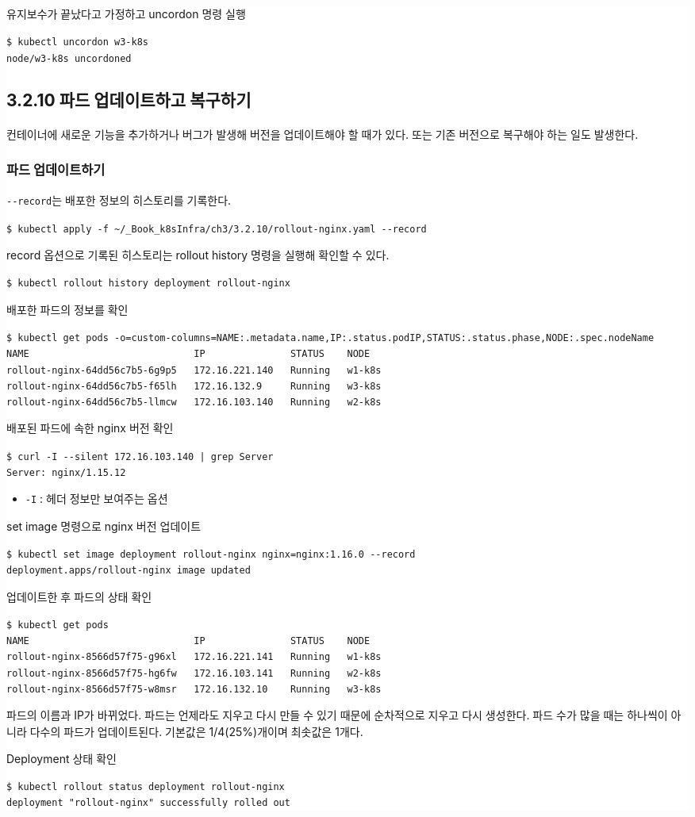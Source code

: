 유지보수가 끝났다고 가정하고 uncordon 명령 실행
```shell
$ kubectl uncordon w3-k8s
node/w3-k8s uncordoned
```

## 3.2.10 파드 업데이트하고 복구하기

컨테이너에 새로운 기능을 추가하거나 버그가 발생해 버전을 업데이트해야 할 때가 있다. 또는 기존 버전으로 복구해야 하는 일도 발생한다.

### 파드 업데이트하기

`--record`는 배포한 정보의 히스토리를 기록한다.
```shell
$ kubectl apply -f ~/_Book_k8sInfra/ch3/3.2.10/rollout-nginx.yaml --record
```

record 옵션으로 기록된 히스토리는 rollout history 명령을 실행해 확인할 수 있다.
```shell
$ kubectl rollout history deployment rollout-nginx
```

배포한 파드의 정보를 확인
```shell
$ kubectl get pods -o=custom-columns=NAME:.metadata.name,IP:.status.podIP,STATUS:.status.phase,NODE:.spec.nodeName
NAME                             IP               STATUS    NODE
rollout-nginx-64dd56c7b5-6g9p5   172.16.221.140   Running   w1-k8s
rollout-nginx-64dd56c7b5-f65lh   172.16.132.9     Running   w3-k8s
rollout-nginx-64dd56c7b5-llmcw   172.16.103.140   Running   w2-k8s
```

배포된 파드에 속한 nginx 버전 확인
```shell
$ curl -I --silent 172.16.103.140 | grep Server
Server: nginx/1.15.12
```
- `-I` : 헤더 정보만 보여주는 옵션

set image 명령으로 nginx 버전 업데이트
```shell
$ kubectl set image deployment rollout-nginx nginx=nginx:1.16.0 --record
deployment.apps/rollout-nginx image updated
```

업데이트한 후 파드의 상태 확인
```shell
$ kubectl get pods
NAME                             IP               STATUS    NODE
rollout-nginx-8566d57f75-g96xl   172.16.221.141   Running   w1-k8s
rollout-nginx-8566d57f75-hg6fw   172.16.103.141   Running   w2-k8s
rollout-nginx-8566d57f75-w8msr   172.16.132.10    Running   w3-k8s
```
파드의 이름과 IP가 바뀌었다. 파드는 언제라도 지우고 다시 만들 수 있기 때문에 순차적으로 지우고 다시 생성한다. 파드 수가 많을 때는 하나씩이 아니라 다수의 파드가 업데이트된다.  기본값은 1/4(25%)개이며 최솟값은 1개다.

Deployment 상태 확인
```shell
$ kubectl rollout status deployment rollout-nginx
deployment "rollout-nginx" successfully rolled out
```
